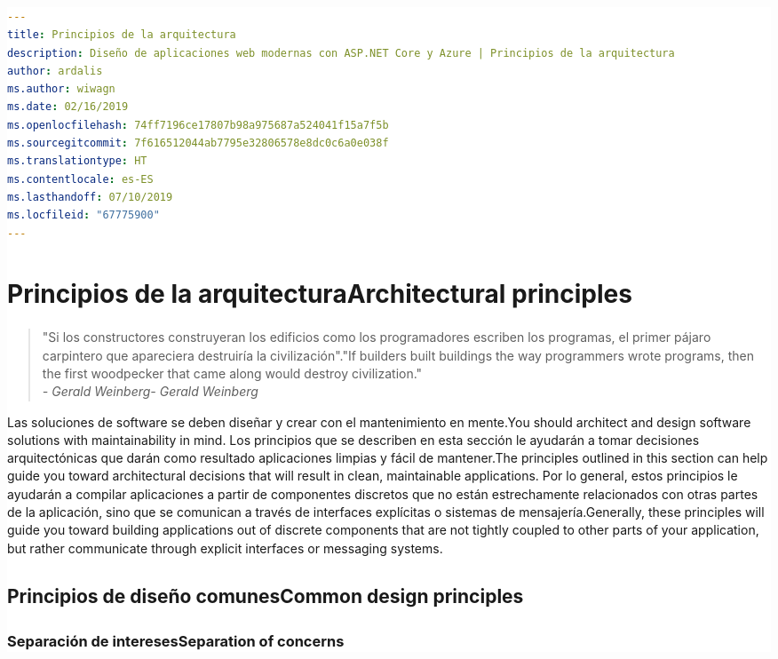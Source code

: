 ```yaml
---
title: Principios de la arquitectura
description: Diseño de aplicaciones web modernas con ASP.NET Core y Azure | Principios de la arquitectura
author: ardalis
ms.author: wiwagn
ms.date: 02/16/2019
ms.openlocfilehash: 74ff7196ce17807b98a975687a524041f15a7f5b
ms.sourcegitcommit: 7f616512044ab7795e32806578e8dc0c6a0e038f
ms.translationtype: HT
ms.contentlocale: es-ES
ms.lasthandoff: 07/10/2019
ms.locfileid: "67775900"
---
```

# <a name="architectural-principles"></a><span data-ttu-id="1a06c-103">Principios de la arquitectura</span><span class="sxs-lookup"><span data-stu-id="1a06c-103">Architectural principles</span></span>

> <span data-ttu-id="1a06c-104">"Si los constructores construyeran los edificios como los programadores escriben los programas, el primer pájaro carpintero que apareciera destruiría la civilización".</span><span class="sxs-lookup"><span data-stu-id="1a06c-104">"If builders built buildings the way programmers wrote programs, then the first woodpecker that came along would destroy civilization."</span></span>  
> <span data-ttu-id="1a06c-105">_\- Gerald Weinberg_</span><span class="sxs-lookup"><span data-stu-id="1a06c-105">_\- Gerald Weinberg_</span></span>

<span data-ttu-id="1a06c-106">Las soluciones de software se deben diseñar y crear con el mantenimiento en mente.</span><span class="sxs-lookup"><span data-stu-id="1a06c-106">You should architect and design software solutions with maintainability in mind.</span></span> <span data-ttu-id="1a06c-107">Los principios que se describen en esta sección le ayudarán a tomar decisiones arquitectónicas que darán como resultado aplicaciones limpias y fácil de mantener.</span><span class="sxs-lookup"><span data-stu-id="1a06c-107">The principles outlined in this section can help guide you toward architectural decisions that will result in clean, maintainable applications.</span></span> <span data-ttu-id="1a06c-108">Por lo general, estos principios le ayudarán a compilar aplicaciones a partir de componentes discretos que no están estrechamente relacionados con otras partes de la aplicación, sino que se comunican a través de interfaces explícitas o sistemas de mensajería.</span><span class="sxs-lookup"><span data-stu-id="1a06c-108">Generally, these principles will guide you toward building applications out of discrete components that are not tightly coupled to other parts of your application, but rather communicate through explicit interfaces or messaging systems.</span></span>

## <a name="common-design-principles"></a><span data-ttu-id="1a06c-109">Principios de diseño comunes</span><span class="sxs-lookup"><span data-stu-id="1a06c-109">Common design principles</span></span>

### <a name="separation-of-concerns"></a><span data-ttu-id="1a06c-110">Separación de intereses</span><span class="sxs-lookup"><span data-stu-id="1a06c-110">Separation of concerns</span></span>
